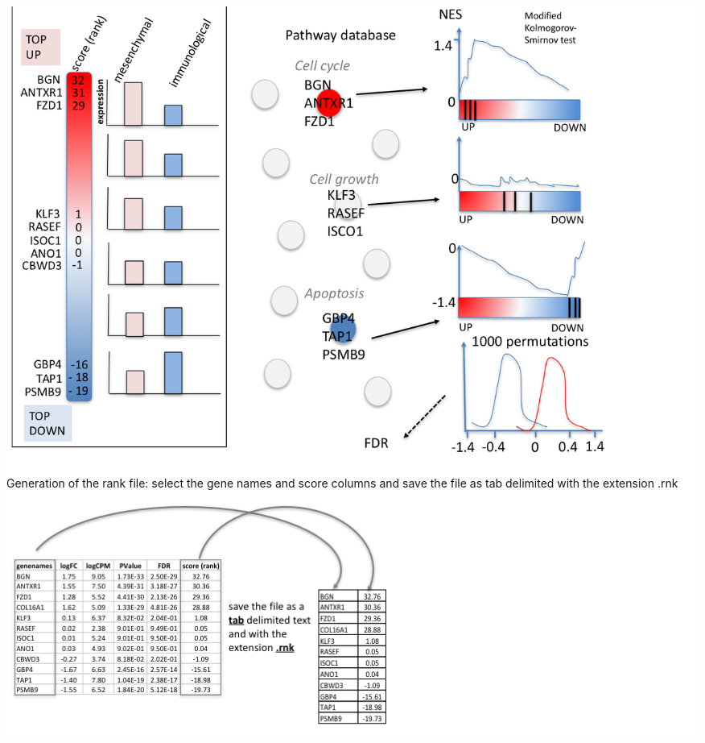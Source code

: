 <img src="https://github.com/bioinformaticsdotca/HT-Biology_2017/blob/master/Pathways/img/GSEA_KS.png?raw=true" alt="GSEA_KS" width="750" />

Generation of the rank file: select the gene names and score columns and save the file as tab delimited with the extension .rnk


![generaterank](https://github.com/bioinformaticsdotca/HT-Biology_2017/blob/master/Pathways/img/make_rank_file.png?raw=true)
